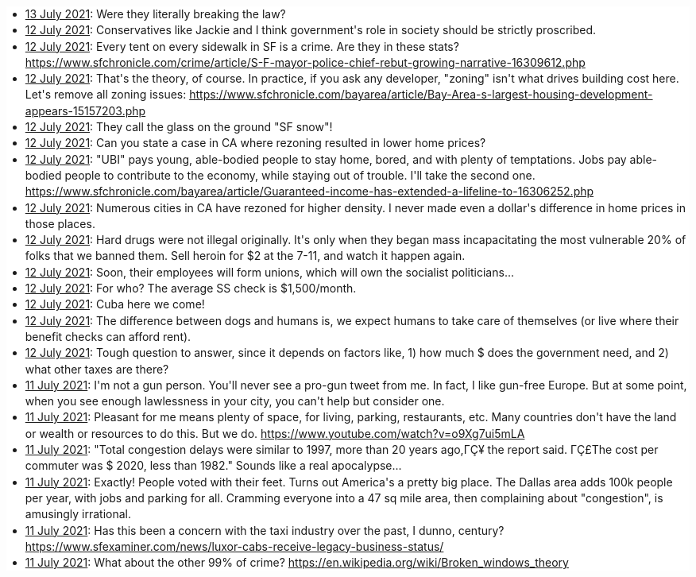 * [13 July 2021](https://web.archive.org/web/20210713010149/https://twitter.com/SteveAdams80182/status/1414751847013781505): Were they literally breaking the law? 
* [12 July 2021](https://web.archive.org/web/20210712223129/https://twitter.com/SteveAdams80182/status/1414713998432378883): Conservatives like Jackie and I think government's role in society should be strictly proscribed. 
* [12 July 2021](https://web.archive.org/web/20210712221448/https://twitter.com/SteveAdams80182/status/1414709831789801476): Every tent on every sidewalk in SF is a crime. Are they in these stats? https://www.sfchronicle.com/crime/article/S-F-mayor-police-chief-rebut-growing-narrative-16309612.php 
* [12 July 2021](https://web.archive.org/web/20210712211717/https://twitter.com/SteveAdams80182/status/1414695068003291152): That's the theory, of course. In practice, if you ask any developer, "zoning" isn't what drives building cost here. Let's remove all zoning issues: https://www.sfchronicle.com/bayarea/article/Bay-Area-s-largest-housing-development-appears-15157203.php 
* [12 July 2021](https://web.archive.org/web/20210712203110/https://twitter.com/SteveAdams80182/status/1414683750781313032): They call the glass on the ground "SF snow"! 
* [12 July 2021](https://web.archive.org/web/20210712202452/https://twitter.com/SteveAdams80182/status/1414682108111425537): Can you state a case in CA where rezoning resulted in lower home prices? 
* [12 July 2021](https://web.archive.org/web/20210712193841/https://twitter.com/SteveAdams80182/status/1414670490258468867): "UBI" pays young, able-bodied people to stay home, bored, and with plenty of temptations. Jobs pay able-bodied people to contribute to the economy, while staying out of trouble. I'll take the second one. https://www.sfchronicle.com/bayarea/article/Guaranteed-income-has-extended-a-lifeline-to-16306252.php 
* [12 July 2021](https://web.archive.org/web/20210712220715/https://twitter.com/SteveAdams80182/status/1414655435462746112): Numerous cities in CA have rezoned for higher density. I never made even a dollar's difference in home prices in those places. 
* [12 July 2021](https://web.archive.org/web/20210712170946/https://twitter.com/SteveAdams80182/status/1414633036692344839): Hard drugs were not illegal originally. It's only when they began mass incapacitating the most vulnerable 20% of folks that we banned them. Sell heroin for $2 at the 7-11, and watch it happen again. 
* [12 July 2021](https://web.archive.org/web/20210712163055/https://twitter.com/SteveAdams80182/status/1414623290996367360): Soon, their employees will form unions, which will own the socialist politicians... 
* [12 July 2021](https://web.archive.org/web/20210713070450/https://twitter.com/SteveAdams80182/status/1414620341419188226): For who? The average SS check is $1,500/month. 
* [12 July 2021](https://web.archive.org/web/20210712161535/https://twitter.com/SteveAdams80182/status/1414619430831620102): Cuba here we come! 
* [12 July 2021](https://web.archive.org/web/20210712140812/https://twitter.com/SteveAdams80182/status/1414587300911009796): The difference between dogs and humans is, we expect humans to take care of themselves (or live where their benefit checks can afford rent). 
* [12 July 2021](https://web.archive.org/web/20210712133949/https://twitter.com/SteveAdams80182/status/1414580128818941953): Tough question to answer, since it depends on factors like, 1) how much $ does the government need, and 2) what other taxes are there? 
* [11 July 2021](https://web.archive.org/web/20210711235600/https://twitter.com/SteveAdams80182/status/1414372904293199874): I'm not a gun person. You'll never see a pro-gun tweet from me. In fact, I like gun-free Europe. But at some point, when you see enough lawlessness in your city, you can't help but consider one. 
* [11 July 2021](https://web.archive.org/web/20210711234808/https://twitter.com/SteveAdams80182/status/1414370856495575040): Pleasant for me means plenty of space, for living, parking, restaurants, etc. Many countries don't have the land or wealth or resources to do this. But we do. https://www.youtube.com/watch?v=o9Xg7ui5mLA 
* [11 July 2021](https://web.archive.org/web/20210711231907/https://twitter.com/SteveAdams80182/status/1414363618083176452): "Total congestion delays were similar to 1997, more than 20 years ago,ΓÇ¥ the report said. ΓÇ£The cost per commuter was $ 2020, less than 1982."  Sounds like a real apocalypse... 
* [11 July 2021](https://web.archive.org/web/20210711225349/https://twitter.com/SteveAdams80182/status/1414357254778671105): Exactly! People voted with their feet. Turns out America's a pretty big place. The Dallas area adds 100k people per year, with jobs and parking for all. Cramming everyone into a 47 sq mile area, then complaining about "congestion", is amusingly irrational. 
* [11 July 2021](https://web.archive.org/web/20210711225205/https://twitter.com/SteveAdams80182/status/1414356805128310784): Has this been a concern with the taxi industry over the past, I dunno, century? https://www.sfexaminer.com/news/luxor-cabs-receive-legacy-business-status/ 
* [11 July 2021](https://web.archive.org/web/20210711225049/https://twitter.com/SteveAdams80182/status/1414356440320331779): What about the other 99% of crime? https://en.wikipedia.org/wiki/Broken_windows_theory 